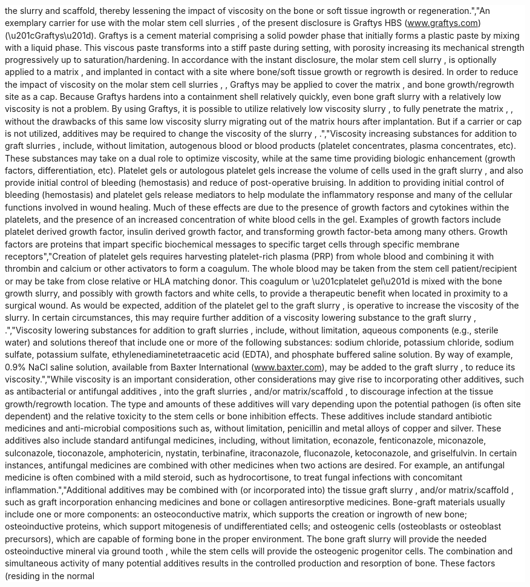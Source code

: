 the slurry and scaffold, thereby lessening the impact of viscosity on the bone or soft tissue ingrowth or regeneration.","An exemplary carrier for use with the molar stem cell slurries ,  of the present disclosure is Graftys HBS (www.graftys.com) (\u201cGraftys\u201d). Graftys is a cement material comprising a solid powder phase that initially forms a plastic paste by mixing with a liquid phase. This viscous paste transforms into a stiff paste during setting, with porosity increasing its mechanical strength progressively up to saturation\/hardening. In accordance with the instant disclosure, the molar stem cell slurry ,  is optionally applied to a matrix ,  and implanted in contact with a site where bone\/soft tissue growth or regrowth is desired. In order to reduce the impact of viscosity on the molar stem cell slurries , , Graftys may be applied to cover the matrix ,  and bone growth\/regrowth site as a cap. Because Graftys hardens into a containment shell relatively quickly, even bone graft slurry with a relatively low viscosity is not a problem. By using Graftys, it is possible to utilize relatively low viscosity slurry ,  to fully penetrate the matrix , , without the drawbacks of this same low viscosity slurry migrating out of the matrix hours after implantation. But if a carrier or cap is not utilized, additives may be required to change the viscosity of the slurry , .","Viscosity increasing substances  for addition to graft slurries ,  include, without limitation, autogenous blood or blood products (platelet concentrates, plasma concentrates, etc). These substances may take on a dual role to optimize viscosity, while at the same time providing biologic enhancement (growth factors, differentiation, etc). Platelet gels or autologous platelet gels increase the volume of cells used in the graft slurry ,  and also provide initial control of bleeding (hemostasis) and reduce of post-operative bruising. In addition to providing initial control of bleeding (hemostasis) and platelet gels release mediators to help modulate the inflammatory response and many of the cellular functions involved in wound healing. Much of these effects are due to the presence of growth factors and cytokines within the platelets, and the presence of an increased concentration of white blood cells in the gel. Examples of growth factors include platelet derived growth factor, insulin derived growth factor, and transforming growth factor-beta among many others. Growth factors are proteins that impart specific biochemical messages to specific target cells through specific membrane receptors","Creation of platelet gels requires harvesting platelet-rich plasma (PRP) from whole blood and combining it with thrombin and calcium or other activators to form a coagulum. The whole blood may be taken from the stem cell patient\/recipient or may be take from close relative or HLA matching donor. This coagulum or \u201cplatelet gel\u201d is mixed with the bone growth slurry, and possibly with growth factors and white cells, to provide a therapeutic benefit when located in proximity to a surgical wound. As would be expected, addition of the platelet gel to the graft slurry ,  is operative to increase the viscosity of the slurry. In certain circumstances, this may require further addition of a viscosity lowering substance to the graft slurry , .","Viscosity lowering substances  for addition to graft slurries ,  include, without limitation, aqueous components (e.g., sterile water) and solutions thereof that include one or more of the following substances: sodium chloride, potassium chloride, sodium sulfate, potassium sulfate, ethylenediaminetetraacetic acid (EDTA), and phosphate buffered saline solution. By way of example, 0.9% NaCl saline solution, available from Baxter International (www.baxter.com), may be added to the graft slurry ,  to reduce its viscosity.","While viscosity is an important consideration, other considerations may give rise to incorporating other additives, such as antibacterial or antifungal additives , into the graft slurries ,  and\/or matrix\/scaffold ,  to discourage infection at the tissue growth\/regrowth location. The type and amounts of these additives  will vary depending upon the potential pathogen (is often site dependent) and the relative toxicity to the stem cells or bone inhibition effects. These additives  include standard antibiotic medicines and anti-microbial compositions such as, without limitation, penicillin and metal alloys of copper and silver. These additives  also include standard antifungal medicines, including, without limitation, econazole, fenticonazole, miconazole, sulconazole, tioconazole, amphotericin, nystatin, terbinafine, itraconazole, fluconazole, ketoconazole, and griselfulvin. In certain instances, antifungal medicines are combined with other medicines when two actions are desired. For example, an antifungal medicine is often combined with a mild steroid, such as hydrocortisone, to treat fungal infections with concomitant inflammation.","Additional additives  may be combined with (or incorporated into) the tissue graft slurry ,  and\/or matrix\/scaffold ,  such as graft incorporation enhancing medicines and bone or collagen antiresorptive medicines. Bone-graft materials usually include one or more components: an osteoconductive matrix, which supports the creation or ingrowth of new bone; osteoinductive proteins, which support mitogenesis of undifferentiated cells; and osteogenic cells (osteoblasts or osteoblast precursors), which are capable of forming bone in the proper environment. The bone graft slurry  will provide the needed osteoinductive mineral via ground tooth , while the stem cells  will provide the osteogenic progenitor cells. The combination and simultaneous activity of many potential additives results in the controlled production and resorption of bone. These factors (residing in the normal